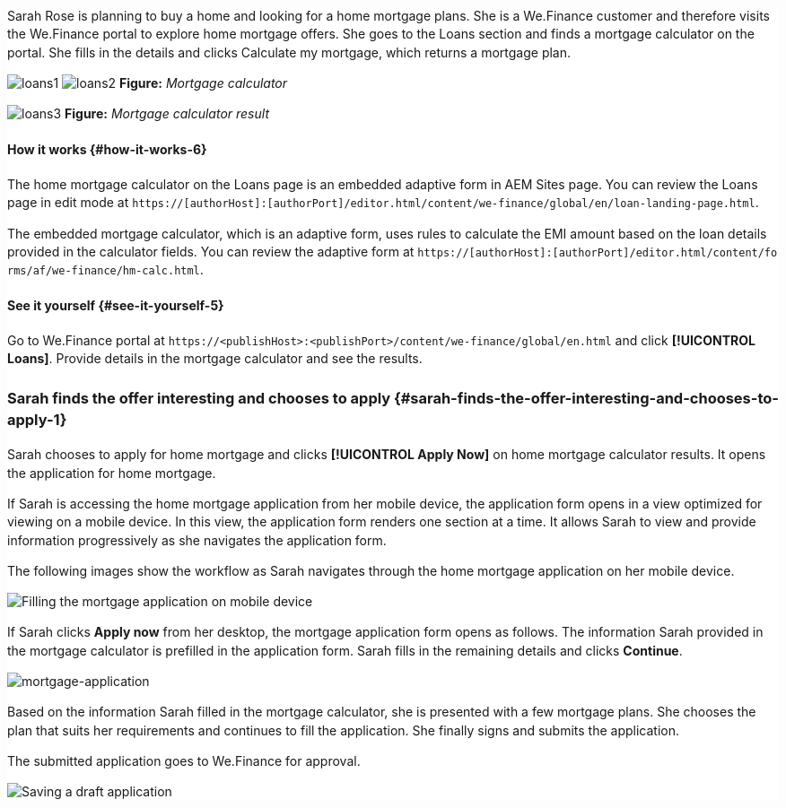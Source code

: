Sarah Rose is planning to buy a home and looking for a home mortgage plans. She is a We.Finance customer and therefore visits the We.Finance portal to explore home mortgage offers. She goes to the Loans section and finds a mortgage calculator on the portal. She fills in the details and clicks Calculate my mortgage, which returns a mortgage plan.

![loans1](assets/loans1.png) ![loans2](assets/loans2.png)
**Figure:** *Mortgage calculator*

![loans3](assets/loans3.png)
**Figure:** *Mortgage calculator result*

#### How it works {#how-it-works-6}

The home mortgage calculator on the Loans page is an embedded adaptive form in AEM Sites page. You can review the Loans page in edit mode at `https://[authorHost]:[authorPort]/editor.html/content/we-finance/global/en/loan-landing-page.html`.

The embedded mortgage calculator, which is an adaptive form, uses rules to calculate the EMI amount based on the loan details provided in the calculator fields. You can review the adaptive form at `https://[authorHost]:[authorPort]/editor.html/content/forms/af/we-finance/hm-calc.html`.

#### See it yourself {#see-it-yourself-5}

Go to We.Finance portal at `https://<publishHost>:<publishPort>/content/we-finance/global/en.html` and click **[!UICONTROL Loans]**. Provide details in the mortgage calculator and see the results.

### Sarah finds the offer interesting and chooses to apply {#sarah-finds-the-offer-interesting-and-chooses-to-apply-1}

Sarah chooses to apply for home mortgage and clicks **[!UICONTROL Apply Now]** on home mortgage calculator results. It opens the application for home mortgage.

If Sarah is accessing the home mortgage application from her mobile device, the application form opens in a view optimized for viewing on a mobile device. In this view, the application form renders one section at a time. It allows Sarah to view and provide information progressively as she navigates the application form.

The following images show the workflow as Sarah navigates through the home mortgage application on her mobile device.

![Filling the mortgage application on mobile device](assets/mortgage-form-on-mobile.png)

If Sarah clicks **Apply now** from her desktop, the mortgage application form opens as follows. The information Sarah provided in the mortgage calculator is prefilled in the application form. Sarah fills in the remaining details and clicks **Continue**.

![mortgage-application](assets/mortgage-application.png)

Based on the information Sarah filled in the mortgage calculator, she is presented with a few mortgage plans. She chooses the plan that suits her requirements and continues to fill the application. She finally signs and submits the application.

The submitted application goes to We.Finance for approval.

![Saving a draft application](assets/mortgage-plans.png) 
